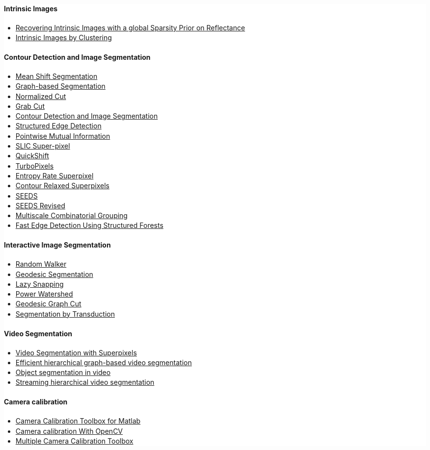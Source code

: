 #### Intrinsic Images

- [Recovering Intrinsic Images with a global Sparsity Prior on Reflectance](http://people.tuebingen.mpg.de/mkiefel/projects/intrinsic/)
- [Intrinsic Images by Clustering](http://giga.cps.unizar.es/~elenag/projects/EGSR2012_intrinsic/)

#### Contour Detection and Image Segmentation

- [Mean Shift Segmentation](http://coewww.rutgers.edu/riul/research/code/EDISON/)
- [Graph-based Segmentation](http://cs.brown.edu/~pff/segment/)
- [Normalized Cut](http://www.cis.upenn.edu/~jshi/software/)
- [Grab Cut](http://grabcut.weebly.com/background--algorithm.html)
- [Contour Detection and Image Segmentation](http://www.eecs.berkeley.edu/Research/Projects/CS/vision/grouping/resources.html)
- [Structured Edge Detection](http://research.microsoft.com/en-us/downloads/389109f6-b4e8-404c-84bf-239f7cbf4e3d/)
- [Pointwise Mutual Information](http://web.mit.edu/phillipi/pmi-boundaries/)
- [SLIC Super-pixel](http://ivrl.epfl.ch/research/superpixels)
- [QuickShift](http://www.vlfeat.org/overview/quickshift.html)
- [TurboPixels](http://www.cs.toronto.edu/~babalex/research.html)
- [Entropy Rate Superpixel](http://mingyuliu.net/)
- [Contour Relaxed Superpixels](http://www.vsi.cs.uni-frankfurt.de/research/current-projects/research/superpixel-segmentation/)
- [SEEDS](http://www.mvdblive.org/seeds/)
- [SEEDS Revised](https://github.com/davidstutz/seeds-revised)
- [Multiscale Combinatorial Grouping](http://www.eecs.berkeley.edu/Research/Projects/CS/vision/grouping/mcg/)
- [Fast Edge Detection Using Structured Forests](https://github.com/pdollar/edges)

#### Interactive Image Segmentation

- [Random Walker](http://cns.bu.edu/~lgrady/software.html)
- [Geodesic Segmentation](http://www.tc.umn.edu/~baixx015/)
- [Lazy Snapping](http://research.microsoft.com/apps/pubs/default.aspx?id=69040)
- [Power Watershed](http://powerwatershed.sourceforge.net/)
- [Geodesic Graph Cut](http://www.adobe.com/technology/people/san-jose/brian-price.html)
- [Segmentation by Transduction](http://www.cs.cmu.edu/~olivierd/)

#### Video Segmentation

- [Video Segmentation with Superpixels](http://www.mpi-inf.mpg.de/departments/computer-vision-and-multimodal-computing/research/image-and-video-segmentation/video-segmentation-with-superpixels/)
- [Efficient hierarchical graph-based video segmentation](http://www.cc.gatech.edu/cpl/projects/videosegmentation/)
- [Object segmentation in video](http://lmb.informatik.uni-freiburg.de/Publications/2011/OB11/)
- [Streaming hierarchical video segmentation](http://www.cse.buffalo.edu/~jcorso/r/supervoxels/)

#### Camera calibration

- [Camera Calibration Toolbox for Matlab](http://www.vision.caltech.edu/bouguetj/calib_doc/)
- [Camera calibration With OpenCV](http://docs.opencv.org/trunk/doc/tutorials/calib3d/camera_calibration/camera_calibration.html#)
- [Multiple Camera Calibration Toolbox](https://sites.google.com/site/prclibo/toolbox)
